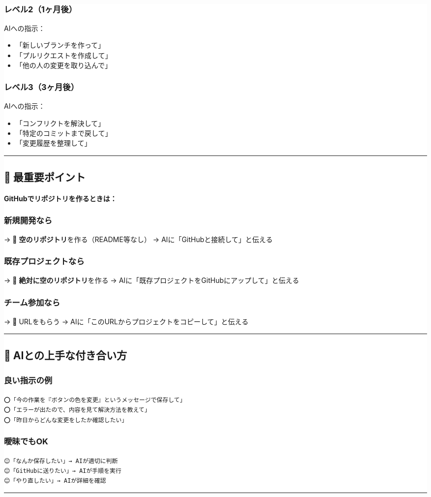 ### レベル2（1ヶ月後）
AIへの指示：
- 「新しいブランチを作って」
- 「プルリクエストを作成して」
- 「他の人の変更を取り込んで」

### レベル3（3ヶ月後）
AIへの指示：
- 「コンフリクトを解決して」
- 「特定のコミットまで戻して」
- 「変更履歴を整理して」

---

## 🚨 最重要ポイント

**GitHubでリポジトリを作るときは：**

### 新規開発なら
→ 🎯 **空のリポジトリ**を作る（README等なし）
→ AIに「GitHubと接続して」と伝える

### 既存プロジェクトなら
→ 🎯 **絶対に空のリポジトリ**を作る
→ AIに「既存プロジェクトをGitHubにアップして」と伝える

### チーム参加なら
→ 🎯 URLをもらう
→ AIに「このURLからプロジェクトをコピーして」と伝える

---

## 🤝 AIとの上手な付き合い方

### 良い指示の例
```
⭕「今の作業を『ボタンの色を変更』というメッセージで保存して」
⭕「エラーが出たので、内容を見て解決方法を教えて」
⭕「昨日からどんな変更をしたか確認したい」
```

### 曖昧でもOK
```
😊「なんか保存したい」→ AIが適切に判断
😊「GitHubに送りたい」→ AIが手順を実行
😊「やり直したい」→ AIが詳細を確認
```

---
